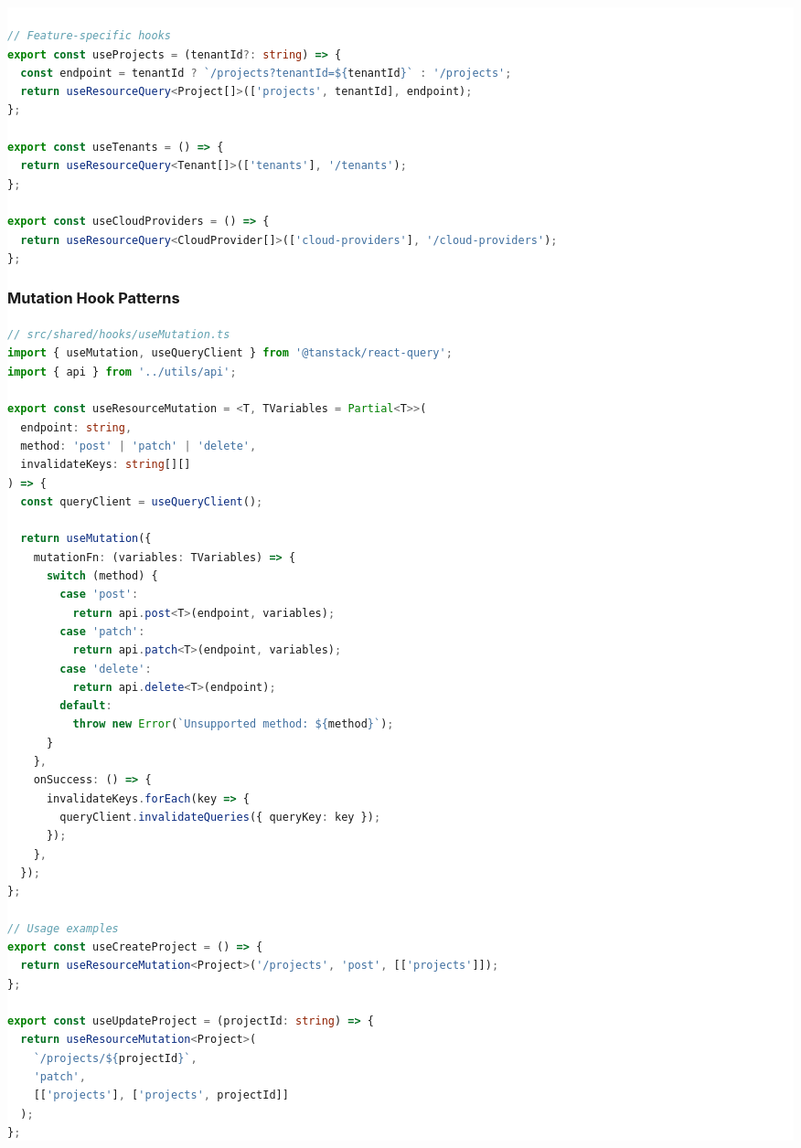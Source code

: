 ```typescript

// Feature-specific hooks
export const useProjects = (tenantId?: string) => {
  const endpoint = tenantId ? `/projects?tenantId=${tenantId}` : '/projects';
  return useResourceQuery<Project[]>(['projects', tenantId], endpoint);
};

export const useTenants = () => {
  return useResourceQuery<Tenant[]>(['tenants'], '/tenants');
};

export const useCloudProviders = () => {
  return useResourceQuery<CloudProvider[]>(['cloud-providers'], '/cloud-providers');
};
```

### Mutation Hook Patterns
```typescript
// src/shared/hooks/useMutation.ts
import { useMutation, useQueryClient } from '@tanstack/react-query';
import { api } from '../utils/api';

export const useResourceMutation = <T, TVariables = Partial<T>>(
  endpoint: string,
  method: 'post' | 'patch' | 'delete',
  invalidateKeys: string[][]
) => {
  const queryClient = useQueryClient();
  
  return useMutation({
    mutationFn: (variables: TVariables) => {
      switch (method) {
        case 'post':
          return api.post<T>(endpoint, variables);
        case 'patch':
          return api.patch<T>(endpoint, variables);
        case 'delete':
          return api.delete<T>(endpoint);
        default:
          throw new Error(`Unsupported method: ${method}`);
      }
    },
    onSuccess: () => {
      invalidateKeys.forEach(key => {
        queryClient.invalidateQueries({ queryKey: key });
      });
    },
  });
};

// Usage examples
export const useCreateProject = () => {
  return useResourceMutation<Project>('/projects', 'post', [['projects']]);
};

export const useUpdateProject = (projectId: string) => {
  return useResourceMutation<Project>(
    `/projects/${projectId}`,
    'patch',
    [['projects'], ['projects', projectId]]
  );
};
```
